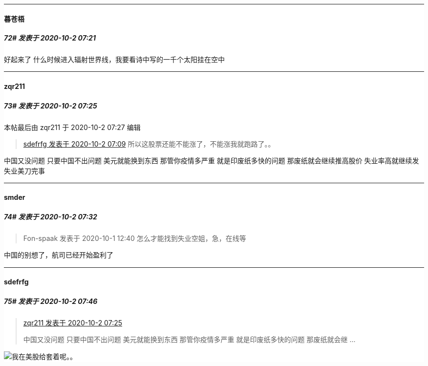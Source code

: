 -----

####  暮苍梧  
##### 72#       发表于 2020-10-2 07:21




好起来了 什么时候进入辐射世界线，我要看诗中写的一千个太阳挂在空中







-----

####  zqr211  
##### 73#       发表于 2020-10-2 07:25



 本帖最后由 zqr211 于 2020-10-2 07:27 编辑 
<blockquote><a href="httphttps://bbs.saraba1st.com/2b/forum.php?mod=redirect&amp;goto=findpost&amp;pid=48926238&amp;ptid=1962842" target="_blank">sdefrfg 发表于 2020-10-2 07:09</a>
所以这股票还能不能涨了，不能涨我就跑路了。。</blockquote>
中国又没问题 只要中国不出问题 美元就能换到东西 那管你疫情多严重 就是印废纸多快的问题 那废纸就会继续推高股价 失业率高就继续发失业美刀完事







-----

####  smder  
##### 74#       发表于 2020-10-2 07:32



<blockquote>Fon-spaak 发表于 2020-10-1 12:40
怎么才能找到失业空姐，急，在线等</blockquote>
中国的别想了，航司已经开始盈利了







-----

####  sdefrfg  
##### 75#       发表于 2020-10-2 07:46



<blockquote><a href="httphttps://bbs.saraba1st.com/2b/forum.php?mod=redirect&amp;goto=findpost&amp;pid=48926274&amp;ptid=1962842" target="_blank">zqr211 发表于 2020-10-2 07:25</a>

中国又没问题 只要中国不出问题 美元就能换到东西 那管你疫情多严重 就是印废纸多快的问题 那废纸就会继 ...</blockquote>
<img src="https://static.saraba1st.com/image/smiley/face2017/001.png" referrerpolicy="no-referrer">我在美股给套着呢。。
